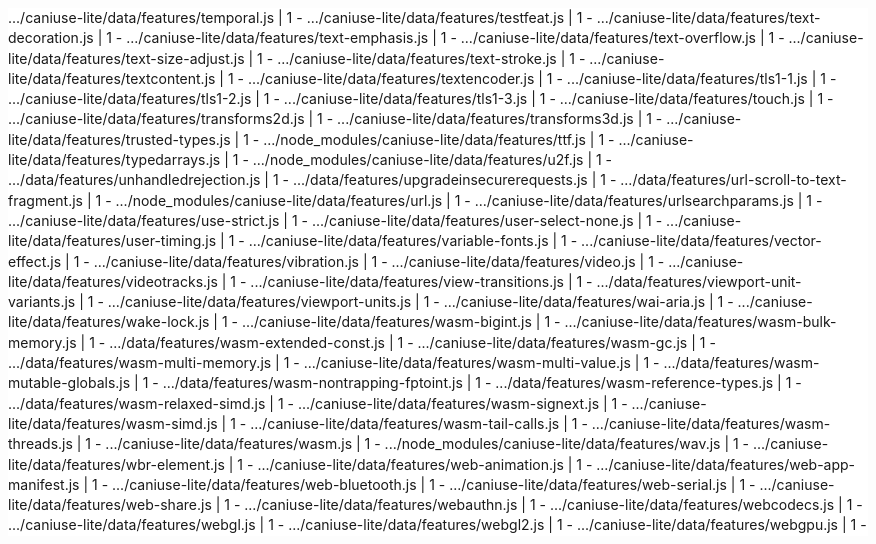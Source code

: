  .../caniuse-lite/data/features/temporal.js         |     1 -
 .../caniuse-lite/data/features/testfeat.js         |     1 -
 .../caniuse-lite/data/features/text-decoration.js  |     1 -
 .../caniuse-lite/data/features/text-emphasis.js    |     1 -
 .../caniuse-lite/data/features/text-overflow.js    |     1 -
 .../caniuse-lite/data/features/text-size-adjust.js |     1 -
 .../caniuse-lite/data/features/text-stroke.js      |     1 -
 .../caniuse-lite/data/features/textcontent.js      |     1 -
 .../caniuse-lite/data/features/textencoder.js      |     1 -
 .../caniuse-lite/data/features/tls1-1.js           |     1 -
 .../caniuse-lite/data/features/tls1-2.js           |     1 -
 .../caniuse-lite/data/features/tls1-3.js           |     1 -
 .../caniuse-lite/data/features/touch.js            |     1 -
 .../caniuse-lite/data/features/transforms2d.js     |     1 -
 .../caniuse-lite/data/features/transforms3d.js     |     1 -
 .../caniuse-lite/data/features/trusted-types.js    |     1 -
 .../node_modules/caniuse-lite/data/features/ttf.js |     1 -
 .../caniuse-lite/data/features/typedarrays.js      |     1 -
 .../node_modules/caniuse-lite/data/features/u2f.js |     1 -
 .../data/features/unhandledrejection.js            |     1 -
 .../data/features/upgradeinsecurerequests.js       |     1 -
 .../data/features/url-scroll-to-text-fragment.js   |     1 -
 .../node_modules/caniuse-lite/data/features/url.js |     1 -
 .../caniuse-lite/data/features/urlsearchparams.js  |     1 -
 .../caniuse-lite/data/features/use-strict.js       |     1 -
 .../caniuse-lite/data/features/user-select-none.js |     1 -
 .../caniuse-lite/data/features/user-timing.js      |     1 -
 .../caniuse-lite/data/features/variable-fonts.js   |     1 -
 .../caniuse-lite/data/features/vector-effect.js    |     1 -
 .../caniuse-lite/data/features/vibration.js        |     1 -
 .../caniuse-lite/data/features/video.js            |     1 -
 .../caniuse-lite/data/features/videotracks.js      |     1 -
 .../caniuse-lite/data/features/view-transitions.js |     1 -
 .../data/features/viewport-unit-variants.js        |     1 -
 .../caniuse-lite/data/features/viewport-units.js   |     1 -
 .../caniuse-lite/data/features/wai-aria.js         |     1 -
 .../caniuse-lite/data/features/wake-lock.js        |     1 -
 .../caniuse-lite/data/features/wasm-bigint.js      |     1 -
 .../caniuse-lite/data/features/wasm-bulk-memory.js |     1 -
 .../data/features/wasm-extended-const.js           |     1 -
 .../caniuse-lite/data/features/wasm-gc.js          |     1 -
 .../data/features/wasm-multi-memory.js             |     1 -
 .../caniuse-lite/data/features/wasm-multi-value.js |     1 -
 .../data/features/wasm-mutable-globals.js          |     1 -
 .../data/features/wasm-nontrapping-fptoint.js      |     1 -
 .../data/features/wasm-reference-types.js          |     1 -
 .../data/features/wasm-relaxed-simd.js             |     1 -
 .../caniuse-lite/data/features/wasm-signext.js     |     1 -
 .../caniuse-lite/data/features/wasm-simd.js        |     1 -
 .../caniuse-lite/data/features/wasm-tail-calls.js  |     1 -
 .../caniuse-lite/data/features/wasm-threads.js     |     1 -
 .../caniuse-lite/data/features/wasm.js             |     1 -
 .../node_modules/caniuse-lite/data/features/wav.js |     1 -
 .../caniuse-lite/data/features/wbr-element.js      |     1 -
 .../caniuse-lite/data/features/web-animation.js    |     1 -
 .../caniuse-lite/data/features/web-app-manifest.js |     1 -
 .../caniuse-lite/data/features/web-bluetooth.js    |     1 -
 .../caniuse-lite/data/features/web-serial.js       |     1 -
 .../caniuse-lite/data/features/web-share.js        |     1 -
 .../caniuse-lite/data/features/webauthn.js         |     1 -
 .../caniuse-lite/data/features/webcodecs.js        |     1 -
 .../caniuse-lite/data/features/webgl.js            |     1 -
 .../caniuse-lite/data/features/webgl2.js           |     1 -
 .../caniuse-lite/data/features/webgpu.js           |     1 -